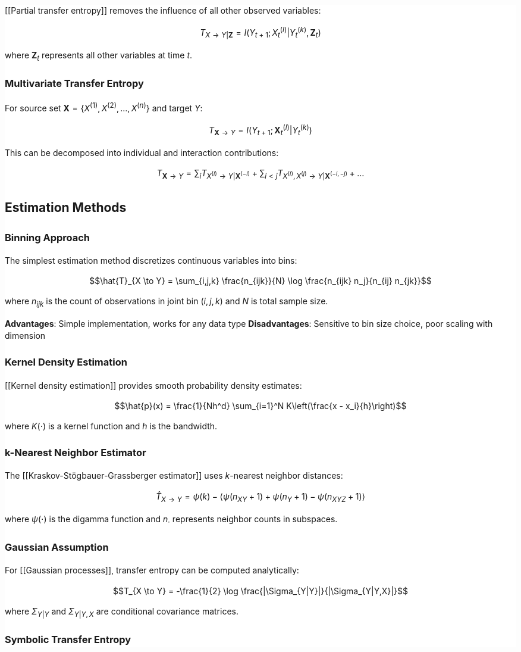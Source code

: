 [[Partial transfer entropy]] removes the influence of all other observed variables:

$$T_{X \to Y|\mathbf{Z}} = I(Y_{t+1}; X_t^{(l)} | Y_t^{(k)}, \mathbf{Z}_t)$$

where $\mathbf{Z}_t$ represents all other variables at time $t$.

### Multivariate Transfer Entropy

For source set $\mathbf{X} = \{X^{(1)}, X^{(2)}, \ldots, X^{(n)}\}$ and target $Y$:

$$T_{\mathbf{X} \to Y} = I(Y_{t+1}; \mathbf{X}_t^{(l)} | Y_t^{(k)})$$

This can be decomposed into individual and interaction contributions:

$$T_{\mathbf{X} \to Y} = \sum_{i} T_{X^{(i)} \to Y|\mathbf{X}^{(-i)}} + \sum_{i<j} T_{X^{(i)}, X^{(j)} \to Y|\mathbf{X}^{(-i,-j)}} + \ldots$$

## Estimation Methods

### Binning Approach

The simplest estimation method discretizes continuous variables into bins:

$$\hat{T}_{X \to Y} = \sum_{i,j,k} \frac{n_{ijk}}{N} \log \frac{n_{ijk} n_j}{n_{ij} n_{jk}}$$

where $n_{ijk}$ is the count of observations in joint bin $(i,j,k)$ and $N$ is total sample size.

**Advantages**: Simple implementation, works for any data type
**Disadvantages**: Sensitive to bin size choice, poor scaling with dimension

### Kernel Density Estimation

[[Kernel density estimation]] provides smooth probability density estimates:

$$\hat{p}(x) = \frac{1}{Nh^d} \sum_{i=1}^N K\left(\frac{x - x_i}{h}\right)$$

where $K(\cdot)$ is a kernel function and $h$ is the bandwidth.

### k-Nearest Neighbor Estimator

The [[Kraskov-Stögbauer-Grassberger estimator]] uses $k$-nearest neighbor distances:

$$\hat{T}_{X \to Y} = \psi(k) - \langle \psi(n_{XY} + 1) + \psi(n_Y + 1) - \psi(n_{XYZ} + 1) \rangle$$

where $\psi(\cdot)$ is the digamma function and $n_{\cdot}$ represents neighbor counts in subspaces.

### Gaussian Assumption

For [[Gaussian processes]], transfer entropy can be computed analytically:

$$T_{X \to Y} = -\frac{1}{2} \log \frac{|\Sigma_{Y|Y}|}{|\Sigma_{Y|Y,X}|}$$

where $\Sigma_{Y|Y}$ and $\Sigma_{Y|Y,X}$ are conditional covariance matrices.

### Symbolic Transfer Entropy
